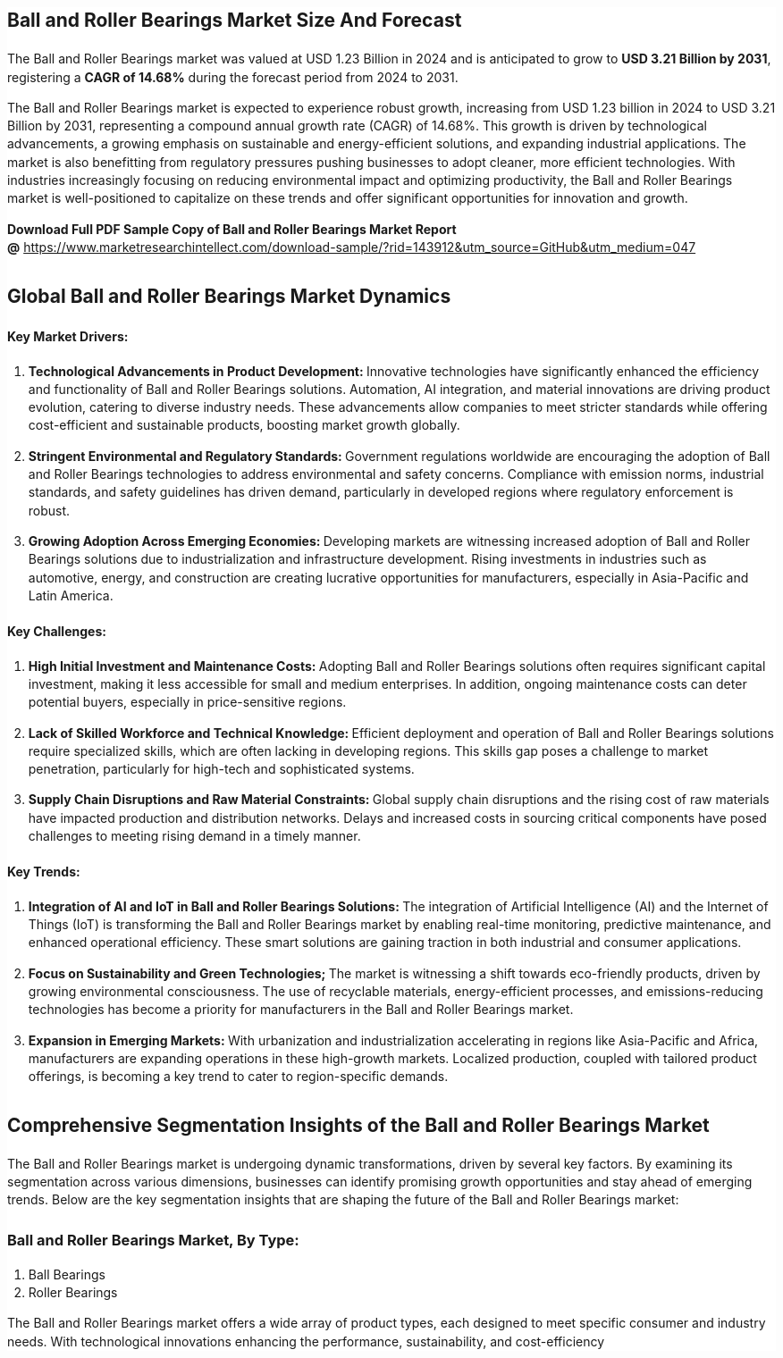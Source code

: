 <h2>Ball and Roller Bearings Market Size And Forecast</h2><p>The Ball and Roller Bearings market was valued at USD 1.23 Billion in 2024 and is anticipated to grow to <strong>USD 3.21 Billion by 2031</strong>, registering a <strong>CAGR of 14.68%</strong> during the forecast period from 2024 to 2031.</p><p>The Ball and Roller Bearings market is expected to experience robust growth, increasing from USD 1.23 billion in 2024 to USD 3.21 Billion by 2031, representing a compound annual growth rate (CAGR) of 14.68%. This growth is driven by technological advancements, a growing emphasis on sustainable and energy-efficient solutions, and expanding industrial applications. The market is also benefitting from regulatory pressures pushing businesses to adopt cleaner, more efficient technologies. With industries increasingly focusing on reducing environmental impact and optimizing productivity, the Ball and Roller Bearings market is well-positioned to capitalize on these trends and offer significant opportunities for innovation and growth.</p><p><strong>Download Full PDF Sample Copy of Ball and Roller Bearings Market Report @</strong>&nbsp;<a href="https://www.marketresearchintellect.com/download-sample/?rid=143912&amp;utm_source=GitHub&amp;utm_medium=047">https://www.marketresearchintellect.com/download-sample/?rid=143912&amp;utm_source=GitHub&amp;utm_medium=047</a></p><h2>Global Ball and Roller Bearings Market Dynamics</h2><h4><strong>Key Market Drivers:</strong></h4><ol><li><p><strong>Technological Advancements in Product Development:&nbsp;</strong>Innovative technologies have significantly enhanced the efficiency and functionality of Ball and Roller Bearings solutions. Automation, AI integration, and material innovations are driving product evolution, catering to diverse industry needs. These advancements allow companies to meet stricter standards while offering cost-efficient and sustainable products, boosting market growth globally.</p></li><li><p><strong>Stringent Environmental and Regulatory Standards:&nbsp;</strong>Government regulations worldwide are encouraging the adoption of Ball and Roller Bearings technologies to address environmental and safety concerns. Compliance with emission norms, industrial standards, and safety guidelines has driven demand, particularly in developed regions where regulatory enforcement is robust.</p></li><li><p><strong>Growing Adoption Across Emerging Economies:&nbsp;</strong>Developing markets are witnessing increased adoption of Ball and Roller Bearings solutions due to industrialization and infrastructure development. Rising investments in industries such as automotive, energy, and construction are creating lucrative opportunities for manufacturers, especially in Asia-Pacific and Latin America.</p></li></ol><h4><strong>Key Challenges:</strong></h4><ol><li><p><strong>High Initial Investment and Maintenance Costs:&nbsp;</strong>Adopting Ball and Roller Bearings solutions often requires significant capital investment, making it less accessible for small and medium enterprises. In addition, ongoing maintenance costs can deter potential buyers, especially in price-sensitive regions.</p></li><li><p><strong>Lack of Skilled Workforce and Technical Knowledge:&nbsp;</strong>Efficient deployment and operation of Ball and Roller Bearings solutions require specialized skills, which are often lacking in developing regions. This skills gap poses a challenge to market penetration, particularly for high-tech and sophisticated systems.</p></li><li><p><strong>Supply Chain Disruptions and Raw Material Constraints:&nbsp;</strong>Global supply chain disruptions and the rising cost of raw materials have impacted production and distribution networks. Delays and increased costs in sourcing critical components have posed challenges to meeting rising demand in a timely manner.</p></li></ol><h4><strong>Key Trends:</strong></h4><ol><li><p><strong>Integration of AI and IoT in Ball and Roller Bearings Solutions:&nbsp;</strong>The integration of Artificial Intelligence (AI) and the Internet of Things (IoT) is transforming the Ball and Roller Bearings market by enabling real-time monitoring, predictive maintenance, and enhanced operational efficiency. These smart solutions are gaining traction in both industrial and consumer applications.</p></li><li><p><strong>Focus on Sustainability and Green Technologies;&nbsp;</strong>The market is witnessing a shift towards eco-friendly products, driven by growing environmental consciousness. The use of recyclable materials, energy-efficient processes, and emissions-reducing technologies has become a priority for manufacturers in the Ball and Roller Bearings market.</p></li><li><p><strong>Expansion in Emerging Markets:&nbsp;</strong>With urbanization and industrialization accelerating in regions like Asia-Pacific and Africa, manufacturers are expanding operations in these high-growth markets. Localized production, coupled with tailored product offerings, is becoming a key trend to cater to region-specific demands.</p></li></ol><div class="article-main__content" data-test-id="publishing-text-block"><h2>Comprehensive Segmentation Insights of the Ball and Roller Bearings Market</h2><p>The Ball and Roller Bearings market is undergoing dynamic transformations, driven by several key factors. By examining its segmentation across various dimensions, businesses can identify promising growth opportunities and stay ahead of emerging trends. Below are the key segmentation insights that are shaping the future of the Ball and Roller Bearings market:</p><h3><strong>Ball and Roller Bearings Market, By Type:<br /></strong></h3><ol><li>Ball Bearings<li> Roller Bearings</li></ol><p>The Ball and Roller Bearings market offers a wide array of product types, each designed to meet specific consumer and industry needs. With technological innovations enhancing the performance, sustainability, and cost-efficiency